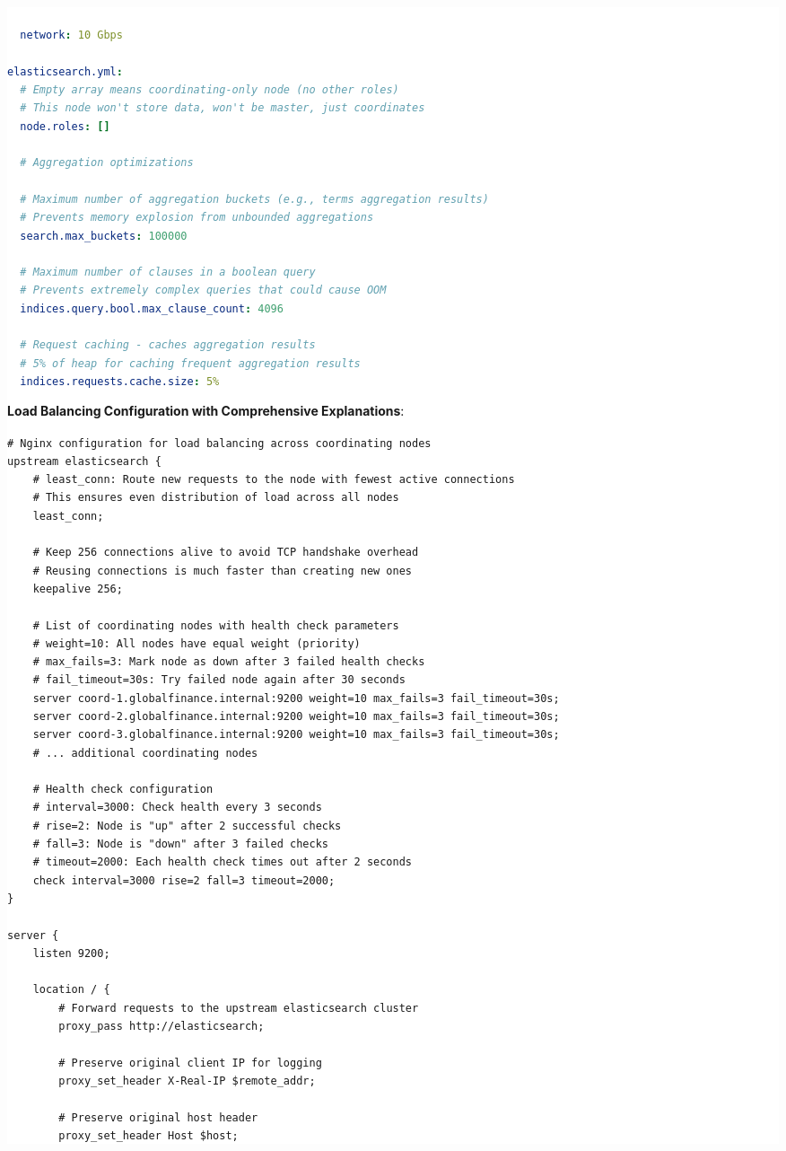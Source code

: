 ```yaml
  
  network: 10 Gbps
  
elasticsearch.yml:
  # Empty array means coordinating-only node (no other roles)
  # This node won't store data, won't be master, just coordinates
  node.roles: []
  
  # Aggregation optimizations
  
  # Maximum number of aggregation buckets (e.g., terms aggregation results)
  # Prevents memory explosion from unbounded aggregations
  search.max_buckets: 100000
  
  # Maximum number of clauses in a boolean query
  # Prevents extremely complex queries that could cause OOM
  indices.query.bool.max_clause_count: 4096
  
  # Request caching - caches aggregation results
  # 5% of heap for caching frequent aggregation results
  indices.requests.cache.size: 5%
```

**Load Balancing Configuration with Comprehensive Explanations**:
```nginx
# Nginx configuration for load balancing across coordinating nodes
upstream elasticsearch {
    # least_conn: Route new requests to the node with fewest active connections
    # This ensures even distribution of load across all nodes
    least_conn;
    
    # Keep 256 connections alive to avoid TCP handshake overhead
    # Reusing connections is much faster than creating new ones
    keepalive 256;
    
    # List of coordinating nodes with health check parameters
    # weight=10: All nodes have equal weight (priority)
    # max_fails=3: Mark node as down after 3 failed health checks
    # fail_timeout=30s: Try failed node again after 30 seconds
    server coord-1.globalfinance.internal:9200 weight=10 max_fails=3 fail_timeout=30s;
    server coord-2.globalfinance.internal:9200 weight=10 max_fails=3 fail_timeout=30s;
    server coord-3.globalfinance.internal:9200 weight=10 max_fails=3 fail_timeout=30s;
    # ... additional coordinating nodes
    
    # Health check configuration
    # interval=3000: Check health every 3 seconds
    # rise=2: Node is "up" after 2 successful checks
    # fall=3: Node is "down" after 3 failed checks
    # timeout=2000: Each health check times out after 2 seconds
    check interval=3000 rise=2 fall=3 timeout=2000;
}

server {
    listen 9200;
    
    location / {
        # Forward requests to the upstream elasticsearch cluster
        proxy_pass http://elasticsearch;
        
        # Preserve original client IP for logging
        proxy_set_header X-Real-IP $remote_addr;
        
        # Preserve original host header
        proxy_set_header Host $host;
```